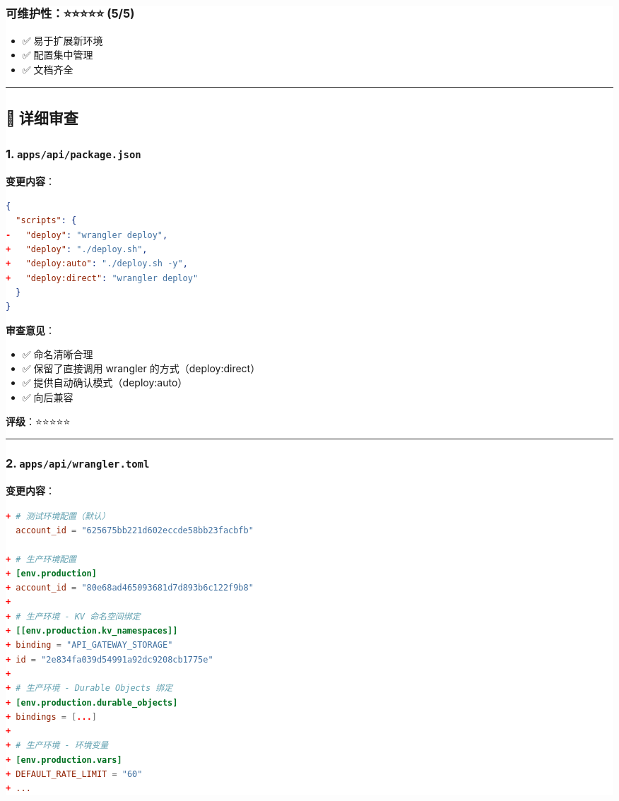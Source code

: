 ### 可维护性：⭐⭐⭐⭐⭐ (5/5)
- ✅ 易于扩展新环境
- ✅ 配置集中管理
- ✅ 文档齐全

---

## 📝 详细审查

### 1. `apps/api/package.json`

**变更内容**：
```json
{
  "scripts": {
-   "deploy": "wrangler deploy",
+   "deploy": "./deploy.sh",
+   "deploy:auto": "./deploy.sh -y",
+   "deploy:direct": "wrangler deploy"
  }
}
```

**审查意见**：
- ✅ 命名清晰合理
- ✅ 保留了直接调用 wrangler 的方式（deploy:direct）
- ✅ 提供自动确认模式（deploy:auto）
- ✅ 向后兼容

**评级**：⭐⭐⭐⭐⭐

---

### 2. `apps/api/wrangler.toml`

**变更内容**：
```toml
+ # 测试环境配置（默认）
  account_id = "625675bb221d602eccde58bb23facbfb"

+ # 生产环境配置
+ [env.production]
+ account_id = "80e68ad465093681d7d893b6c122f9b8"
+
+ # 生产环境 - KV 命名空间绑定
+ [[env.production.kv_namespaces]]
+ binding = "API_GATEWAY_STORAGE"
+ id = "2e834fa039d54991a92dc9208cb1775e"
+
+ # 生产环境 - Durable Objects 绑定
+ [env.production.durable_objects]
+ bindings = [...]
+
+ # 生产环境 - 环境变量
+ [env.production.vars]
+ DEFAULT_RATE_LIMIT = "60"
+ ...
```
